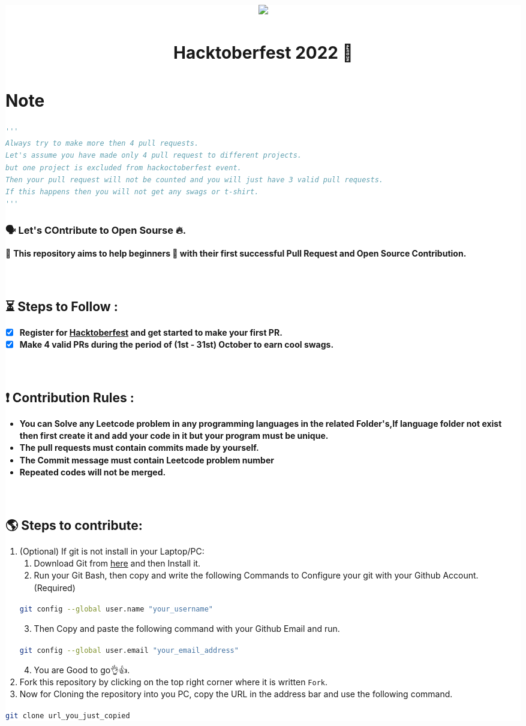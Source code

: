 <p align="center">
    <a href="https://hacktoberfest.digitalocean.com/">
        <img src="https://raw.githubusercontent.com/keshavsingh4522/hacktoberfest2021/35fc6060c5ddead5792f29a2437fea160dbe9804/Assets/logo-hacktoberfest-full.f42e3b1.svg" width="30%">
    </a>
</p>

<h1 align="center"> Hacktoberfest 2022 🎉</h1>

# Note
```py
'''
Always try to make more then 4 pull requests.
Let's assume you have made only 4 pull request to different projects.
but one project is excluded from hackoctoberfest event.
Then your pull request will not be counted and you will just have 3 valid pull requests.
If this happens then you will not get any swags or t-shirt.
'''
```

### 🗣 Let's COntribute to Open Sourse 🔥.
📢 **This repository aims to help beginners 🤔 with their first successful Pull Request and Open Source Contribution.**

<br>

## ⏳ Steps to Follow : 

   - [X] **Register for [Hacktoberfest](https://hacktoberfest.digitalocean.com/) and get started to make your first PR.**
   - [X] **Make 4 valid PRs during the period of (1st - 31st) October to earn cool swags.**

 <br>

## ❗ Contribution Rules :

   * **You can Solve any Leetcode problem in any programming languages in the related Folder's,If language folder not exist then first create it and add your code in it but your program must be unique.**
   * **The pull requests must contain commits made by yourself.**
   * **The Commit message must contain Leetcode problem number**
   * **Repeated codes will not be merged.**
 <br>

## 🌎 Steps to contribute:
1. (Optional) If git is not install in your Laptop/PC:
   1. Download Git from [here](https://git-scm.com/downloads) and then Install it.
   2. Run your Git Bash, then copy and write the following Commands to Configure your git with your Github Account. (Required)
     ```sh
     git config --global user.name "your_username"
     ```
   3. Then Copy and paste the following command with your Github Email and run.
     ```sh
     git config --global user.email "your_email_address"
     ```
   4. You are Good to go👌👍.
2. Fork this repository by clicking on the top right corner where it is written `Fork`.
3. Now for Cloning the repository into you PC, copy the URL in the address bar and use the following command.
```sh
git clone url_you_just_copied
```